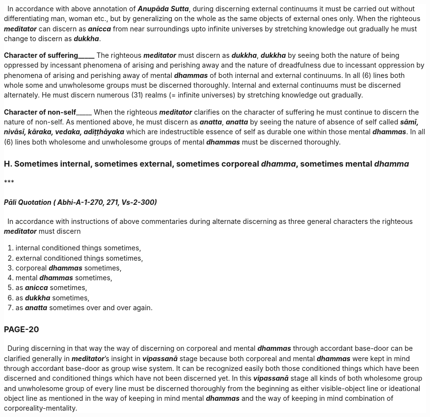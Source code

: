 ` `In accordance with above annotation of ***Anupāda*** ***Sutta***, during discerning external continuums it must be carried out without differentiating man, woman etc., but by generalizing on the whole as the same objects of external ones only. When the righteous ***meditator*** can discern as ***anicca*** from near surroundings upto infinite universes by stretching knowledge out gradually he must change to discern as ***dukkha***. 



**Character of suffering\_\_\_\_\_** The righteous ***meditator*** must discern as ***dukkha***, ***dukkha*** by seeing both the nature of being oppressed by incessant phenomena of arising and perishing away and the nature of dreadfulness due to incessant oppression by phenomena of arising and perishing away of mental ***dhammas*** of both internal and external continuums. In all (6) lines both whole some and unwholesome groups must be discerned thoroughly. Internal and external continuums must be discerned alternately. He must discern numerous (31) realms (= infinite universes) by stretching knowledge out gradually. 



**Character of non-self**\_\_\_\_\_ When the righteous ***meditator*** clarifies on the character of suffering he must continue to discern the nature of non-self. As mentioned above, he must discern as ***anatta***, ***anatta*** by seeing the nature of absence of self called ***sāmī, nivāsī, kāraka, vedaka, adiṭṭhāyaka*** which are indestructible essence of self as durable one within those mental ***dhammas***. In all (6) lines both wholesome and unwholesome groups of mental ***dhammas*** must be discerned thoroughly. 


### **H. Sometimes internal, sometimes external, sometimes corporeal *dhamma*, sometimes mental *dhamma*** 
\*** 
#### ***Pāli Quotation ( Abhi-A-1-270, 271, Vs-2-300)*** 


` `In accordance with instructions of above commentaries during alternate discerning as three general characters the righteous ***meditator*** must discern 

1. internal conditioned things sometimes, 
1. external conditioned things sometimes, 
1. corporeal ***dhammas*** sometimes, 
1. mental ***dhammas*** sometimes, 
1. as ***anicca*** sometimes, 
1. as ***dukkha*** sometimes, 
1. as ***anatta*** sometimes over and over again. 


### **PAGE-20** 


` `During discerning in that way the way of discerning on corporeal and mental ***dhammas*** through accordant base-door can be clarified generally in ***meditator***’s insight in ***vipassanā*** stage because both corporeal and mental ***dhammas*** were kept in mind through accordant base-door as group wise system. It can be recognized easily both those conditioned things which have been discerned and conditioned things which have not been discerned yet. In this ***vipassanā*** stage all kinds of both wholesome group and unwholesome group of every line must be discerned thoroughly from the beginning as either visible-object line or ideational object line as mentioned in the way of keeping in mind mental ***dhammas*** and the way of keeping in mind combination of corporeality-mentality. 
